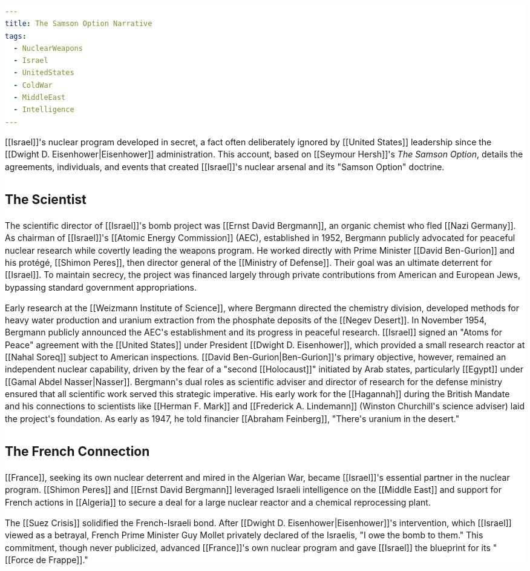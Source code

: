 ```yaml
---
title: The Samson Option Narrative
tags:
  - NuclearWeapons
  - Israel
  - UnitedStates
  - ColdWar
  - MiddleEast
  - Intelligence
---
```

[[Israel]]'s nuclear program developed in secret, a fact often deliberately ignored by [[United States]] leadership since the [[Dwight D. Eisenhower|Eisenhower]] administration. This account, based on [[Seymour Hersh]]'s *The Samson Option*, details the agreements, individuals, and events that created [[Israel]]'s nuclear arsenal and its "Samson Option" doctrine.

## The Scientist

The scientific director of [[Israel]]'s bomb project was [[Ernst David Bergmann]], an organic chemist who fled [[Nazi Germany]]. As chairman of [[Israel]]'s [[Atomic Energy Commission]] (AEC), established in 1952, Bergmann publicly advocated for peaceful nuclear research while covertly leading the weapons program. He worked directly with Prime Minister [[David Ben-Gurion]] and his protégé, [[Shimon Peres]], then director general of the [[Ministry of Defense]]. Their goal was an ultimate deterrent for [[Israel]]. To maintain secrecy, the project was financed largely through private contributions from American and European Jews, bypassing standard government appropriations.

Early research at the [[Weizmann Institute of Science]], where Bergmann directed the chemistry division, developed methods for heavy water production and uranium extraction from the phosphate deposits of the [[Negev Desert]]. In November 1954, Bergmann publicly announced the AEC's establishment and its progress in peaceful research. [[Israel]] signed an "Atoms for Peace" agreement with the [[United States]] under President [[Dwight D. Eisenhower]], which provided a small research reactor at [[Nahal Soreq]] subject to American inspections. [[David Ben-Gurion|Ben-Gurion]]'s primary objective, however, remained an independent nuclear capability, driven by the fear of a "second [[Holocaust]]" initiated by Arab states, particularly [[Egypt]] under [[Gamal Abdel Nasser|Nasser]]. Bergmann's dual roles as scientific adviser and director of research for the defense ministry ensured that all scientific work served this strategic imperative. His early work for the [[Hagannah]] during the British Mandate and his connections to scientists like [[Herman F. Mark]] and [[Frederick A. Lindemann]] (Winston Churchill's science adviser) laid the project's foundation. As early as 1947, he told financier [[Abraham Feinberg]], "There's uranium in the desert."

## The French Connection

[[France]], seeking its own nuclear deterrent and mired in the Algerian War, became [[Israel]]'s essential partner in the nuclear program. [[Shimon Peres]] and [[Ernst David Bergmann]] leveraged Israeli intelligence on the [[Middle East]] and support for French actions in [[Algeria]] to secure a deal for a large nuclear reactor and a chemical reprocessing plant.

The [[Suez Crisis]] solidified the French-Israeli bond. After [[Dwight D. Eisenhower|Eisenhower]]'s intervention, which [[Israel]] viewed as a betrayal, French Prime Minister Guy Mollet privately declared of the Israelis, "I owe the bomb to them." This commitment, though never publicized, advanced [[France]]'s own nuclear program and gave [[Israel]] the blueprint for its "[[Force de Frappe]]."
